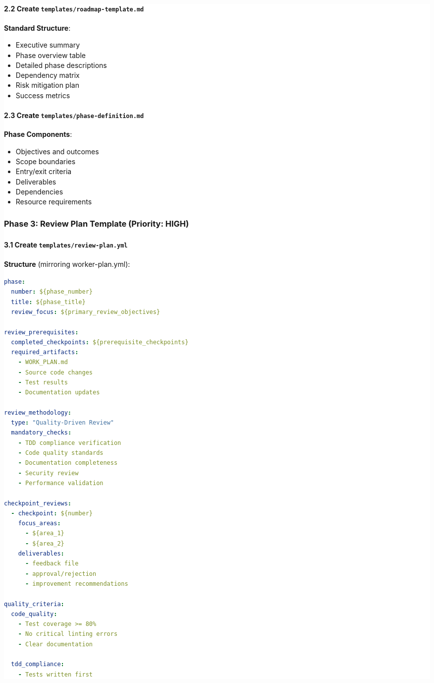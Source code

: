 #### 2.2 Create `templates/roadmap-template.md`
**Standard Structure**:
- Executive summary
- Phase overview table
- Detailed phase descriptions
- Dependency matrix
- Risk mitigation plan
- Success metrics

#### 2.3 Create `templates/phase-definition.md`
**Phase Components**:
- Objectives and outcomes
- Scope boundaries
- Entry/exit criteria
- Deliverables
- Dependencies
- Resource requirements

### Phase 3: Review Plan Template (Priority: HIGH)

#### 3.1 Create `templates/review-plan.yml`
**Structure** (mirroring worker-plan.yml):
```yaml
phase:
  number: ${phase_number}
  title: ${phase_title}
  review_focus: ${primary_review_objectives}

review_prerequisites:
  completed_checkpoints: ${prerequisite_checkpoints}
  required_artifacts:
    - WORK_PLAN.md
    - Source code changes
    - Test results
    - Documentation updates

review_methodology:
  type: "Quality-Driven Review"
  mandatory_checks:
    - TDD compliance verification
    - Code quality standards
    - Documentation completeness
    - Security review
    - Performance validation

checkpoint_reviews:
  - checkpoint: ${number}
    focus_areas:
      - ${area_1}
      - ${area_2}
    deliverables:
      - feedback file
      - approval/rejection
      - improvement recommendations

quality_criteria:
  code_quality:
    - Test coverage >= 80%
    - No critical linting errors
    - Clear documentation
    
  tdd_compliance:
    - Tests written first
```